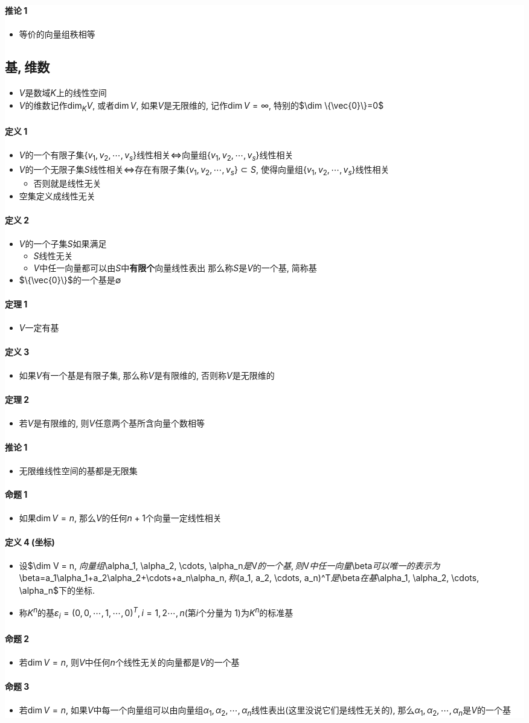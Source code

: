 #### 推论 1
- 等价的向量组秩相等
  


## 基, 维数
- $V$是数域$K$上的线性空间
- $V$的维数记作$\dim_K V$, 或者$\dim V$, 如果$V$是无限维的, 记作$\dim V=\infty$, 特别的$\dim \{\vec{0}\}=0$


#### 定义 1
- $V$的一个有限子集$\{v_1, v_2, \cdots, v_s\}$线性相关$\iff$向量组$\{v_1, v_2, \cdots, v_s\}$线性相关
- $V$的一个无限子集$S$线性相关$\iff$存在有限子集$\{v_1, v_2, \cdots, v_s\}\subset S$, 使得向量组$\{v_1, v_2, \cdots, v_s\}$线性相关
  - 否则就是线性无关
- 空集定义成线性无关

#### 定义 2
- $V$的一个子集$S$如果满足
  - $S$线性无关
  - $V$中任一向量都可以由$S$中**有限个**向量线性表出
  那么称$S$是$V$的一个基, 简称基
- $\{\vec{0}\}$的一个基是$\emptyset$

#### 定理 1
- $V$一定有基

#### 定义 3
- 如果$V$有一个基是有限子集, 那么称$V$是有限维的, 否则称$V$是无限维的

#### 定理 2
- 若$V$是有限维的, 则$V$任意两个基所含向量个数相等

#### 推论 1
- 无限维线性空间的基都是无限集

#### 命题 1
- 如果$\dim V=n$, 那么$V$的任何$n+1$个向量一定线性相关

#### 定义 4 (坐标)
- 设$\dim V = n, $向量组$\alpha_1, \alpha_2, \cdots, \alpha_n$是$V$的一个基, 则$V$中任一向量$\beta$可以唯一的表示为$\beta=a_1\alpha_1+a_2\alpha_2+\cdots+a_n\alpha_n$, 称$(a_1, a_2, \cdots, a_n)^T$是$\beta$在基$\alpha_1, \alpha_2, \cdots, \alpha_n$下的坐标.

- 称$K^n$的基$\varepsilon_i=(0, 0, \cdots, 1, \cdots, 0)^T, i=1, 2\cdots, n$(第$i$个分量为 1)为$K^n$的标准基

#### 命题 2
- 若$\dim V=n$, 则$V$中任何$n$个线性无关的向量都是$V$的一个基

#### 命题 3
- 若$\dim V=n$, 如果$V$中每一个向量组可以由向量组$\alpha_1, \alpha_2, \cdots, \alpha_n$线性表出(这里没说它们是线性无关的), 那么$\alpha_1, \alpha_2, \cdots, \alpha_n$是$V$的一个基
